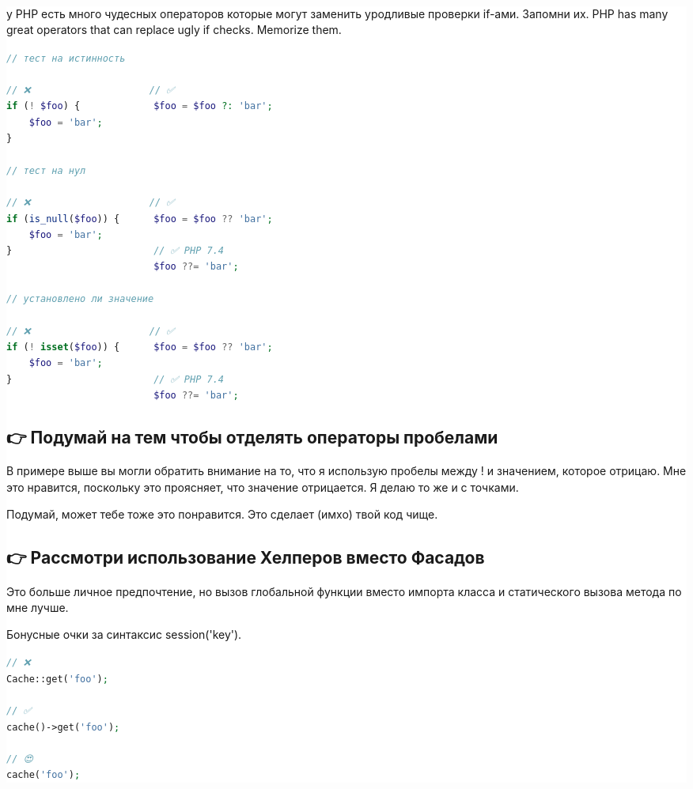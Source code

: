 у PHP есть много чудесных операторов которые могут заменить уродливые проверки if-ами. Запомни их.
PHP has many great operators that can replace ugly if checks. Memorize them.

```php
// тест на истинность

// ❌                     // ✅
if (! $foo) {             $foo = $foo ?: 'bar';
    $foo = 'bar';
}

// тест на нул

// ❌                     // ✅
if (is_null($foo)) {      $foo = $foo ?? 'bar';
    $foo = 'bar';
}                         // ✅ PHP 7.4
                          $foo ??= 'bar';

// установлено ли значение

// ❌                     // ✅
if (! isset($foo)) {      $foo = $foo ?? 'bar';
    $foo = 'bar';
}                         // ✅ PHP 7.4
                          $foo ??= 'bar';
```

## 👉 Подумай на тем чтобы отделять операторы пробелами

В примере выше вы могли обратить внимание на то, что я использую пробелы между ! и значением, которое отрицаю. Мне это нравится, поскольку это проясняет, что значение отрицается. Я делаю то же и с точками.

Подумай, может тебе тоже это понравится. Это сделает (имхо) твой код чище.

## 👉 Рассмотри использование Хелперов вместо Фасадов

Это больше личное предпочтение, но вызов глобальной функции вместо импорта класса и статического вызова метода по мне лучше.

Бонусные очки за синтаксис session('key').

```php
// ❌
Cache::get('foo');

// ✅
cache()->get('foo');

// 😍
cache('foo');
```
